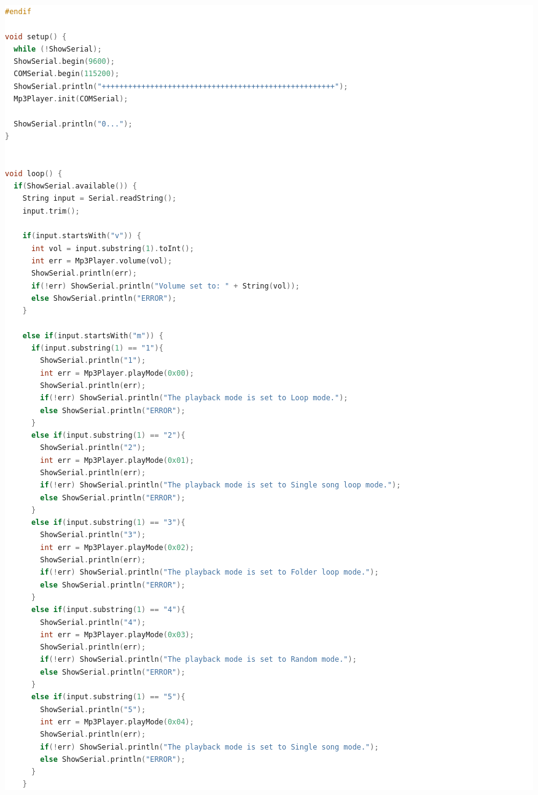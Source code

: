 ```cpp
#endif

void setup() {
  while (!ShowSerial);
  ShowSerial.begin(9600);
  COMSerial.begin(115200);
  ShowSerial.println("+++++++++++++++++++++++++++++++++++++++++++++++++++++");
  Mp3Player.init(COMSerial);

  ShowSerial.println("0...");
}


void loop() {
  if(ShowSerial.available()) {
    String input = Serial.readString();
    input.trim();
    
    if(input.startsWith("v")) {
      int vol = input.substring(1).toInt();
      int err = Mp3Player.volume(vol);
      ShowSerial.println(err);
      if(!err) ShowSerial.println("Volume set to: " + String(vol));
      else ShowSerial.println("ERROR");
    }
    
    else if(input.startsWith("m")) {
      if(input.substring(1) == "1"){
        ShowSerial.println("1");
        int err = Mp3Player.playMode(0x00);
        ShowSerial.println(err);
        if(!err) ShowSerial.println("The playback mode is set to Loop mode.");
        else ShowSerial.println("ERROR");
      }
      else if(input.substring(1) == "2"){
        ShowSerial.println("2");
        int err = Mp3Player.playMode(0x01);
        ShowSerial.println(err);
        if(!err) ShowSerial.println("The playback mode is set to Single song loop mode.");
        else ShowSerial.println("ERROR");
      }
      else if(input.substring(1) == "3"){
        ShowSerial.println("3");
        int err = Mp3Player.playMode(0x02);
        ShowSerial.println(err);
        if(!err) ShowSerial.println("The playback mode is set to Folder loop mode.");
        else ShowSerial.println("ERROR");
      }
      else if(input.substring(1) == "4"){
        ShowSerial.println("4");
        int err = Mp3Player.playMode(0x03);
        ShowSerial.println(err);
        if(!err) ShowSerial.println("The playback mode is set to Random mode.");
        else ShowSerial.println("ERROR");
      }
      else if(input.substring(1) == "5"){
        ShowSerial.println("5");
        int err = Mp3Player.playMode(0x04);
        ShowSerial.println(err);
        if(!err) ShowSerial.println("The playback mode is set to Single song mode.");
        else ShowSerial.println("ERROR");
      }
    }
```